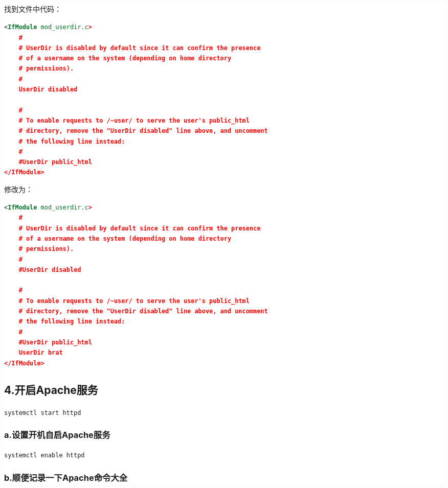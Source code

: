 找到文件中代码：

```xml
<IfModule mod_userdir.c>
    #
    # UserDir is disabled by default since it can confirm the presence
    # of a username on the system (depending on home directory
    # permissions).
    #
    UserDir disabled

    #
    # To enable requests to /~user/ to serve the user's public_html
    # directory, remove the "UserDir disabled" line above, and uncomment
    # the following line instead:
    #
    #UserDir public_html
</IfModule>
```

修改为：

```xml
<IfModule mod_userdir.c>
    #
    # UserDir is disabled by default since it can confirm the presence
    # of a username on the system (depending on home directory
    # permissions).
    #
    #UserDir disabled

    #
    # To enable requests to /~user/ to serve the user's public_html
    # directory, remove the "UserDir disabled" line above, and uncomment
    # the following line instead:
    #
    #UserDir public_html
    UserDir brat
</IfModule>
```

## 4.开启Apache服务

```bash
systemctl start httpd
```

### a.设置开机自启Apache服务

```bash
systemctl enable httpd
```

### b.顺便记录一下Apache命令大全
